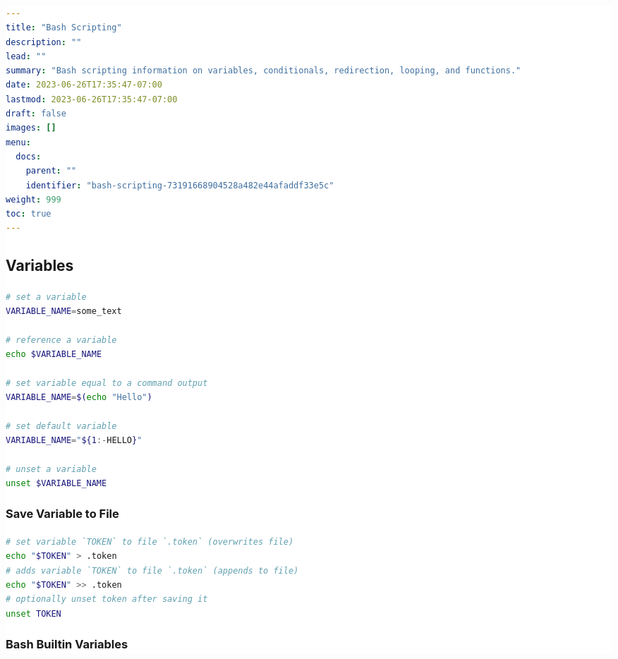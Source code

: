 ```yaml
---
title: "Bash Scripting"
description: ""
lead: ""
summary: "Bash scripting information on variables, conditionals, redirection, looping, and functions."
date: 2023-06-26T17:35:47-07:00
lastmod: 2023-06-26T17:35:47-07:00
draft: false
images: []
menu:
  docs:
    parent: ""
    identifier: "bash-scripting-73191668904528a482e44afaddf33e5c"
weight: 999
toc: true
---
```


## Variables

```bash
# set a variable
VARIABLE_NAME=some_text

# reference a variable
echo $VARIABLE_NAME

# set variable equal to a command output
VARIABLE_NAME=$(echo "Hello")

# set default variable
VARIABLE_NAME="${1:-HELLO}"

# unset a variable
unset $VARIABLE_NAME
```

### Save Variable to File

```bash
# set variable `TOKEN` to file `.token` (overwrites file)
echo "$TOKEN" > .token
# adds variable `TOKEN` to file `.token` (appends to file)
echo "$TOKEN" >> .token
# optionally unset token after saving it
unset TOKEN
```

### Bash Builtin Variables
